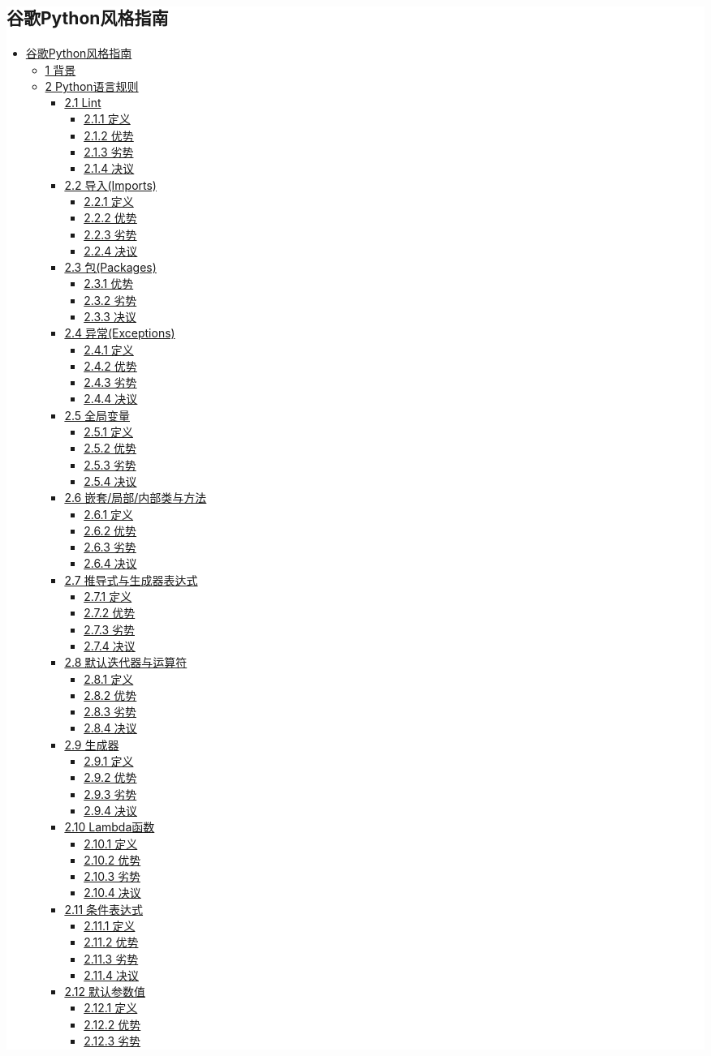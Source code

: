 ## 谷歌Python风格指南
- [谷歌Python风格指南](#谷歌python风格指南)
  - [1 背景](#1-背景)
  - [2 Python语言规则](#2-python语言规则)
    - [2.1 Lint](#21-lint)
      - [2.1.1 定义](#211-定义)
      - [2.1.2 优势](#212-优势)
      - [2.1.3 劣势](#213-劣势)
      - [2.1.4 决议](#214-决议)
    - [2.2 导入(Imports)](#22-导入imports)
      - [2.2.1 定义](#221-定义)
      - [2.2.2 优势](#222-优势)
      - [2.2.3 劣势](#223-劣势)
      - [2.2.4 决议](#224-决议)
    - [2.3 包(Packages)](#23-包packages)
      - [2.3.1 优势](#231-优势)
      - [2.3.2 劣势](#232-劣势)
      - [2.3.3 决议](#233-决议)
    - [2.4 异常(Exceptions)](#24-异常exceptions)
      - [2.4.1 定义](#241-定义)
      - [2.4.2 优势](#242-优势)
      - [2.4.3 劣势](#243-劣势)
      - [2.4.4 决议](#244-决议)
    - [2.5 全局变量](#25-全局变量)
      - [2.5.1 定义](#251-定义)
      - [2.5.2 优势](#252-优势)
      - [2.5.3 劣势](#253-劣势)
      - [2.5.4 决议](#254-决议)
    - [2.6 嵌套/局部/内部类与方法](#26-嵌套局部内部类与方法)
      - [2.6.1 定义](#261-定义)
      - [2.6.2 优势](#262-优势)
      - [2.6.3 劣势](#263-劣势)
      - [2.6.4 决议](#264-决议)
    - [2.7 推导式与生成器表达式](#27-推导式与生成器表达式)
      - [2.7.1 定义](#271-定义)
      - [2.7.2 优势](#272-优势)
      - [2.7.3 劣势](#273-劣势)
      - [2.7.4 决议](#274-决议)
    - [2.8 默认迭代器与运算符](#28-默认迭代器与运算符)
      - [2.8.1 定义](#281-定义)
      - [2.8.2 优势](#282-优势)
      - [2.8.3 劣势](#283-劣势)
      - [2.8.4 决议](#284-决议)
    - [2.9 生成器](#29-生成器)
      - [2.9.1 定义](#291-定义)
      - [2.9.2 优势](#292-优势)
      - [2.9.3 劣势](#293-劣势)
      - [2.9.4 决议](#294-决议)
    - [2.10 Lambda函数](#210-lambda函数)
      - [2.10.1 定义](#2101-定义)
      - [2.10.2 优势](#2102-优势)
      - [2.10.3 劣势](#2103-劣势)
      - [2.10.4 决议](#2104-决议)
    - [2.11 条件表达式](#211-条件表达式)
      - [2.11.1 定义](#2111-定义)
      - [2.11.2 优势](#2112-优势)
      - [2.11.3 劣势](#2113-劣势)
      - [2.11.4 决议](#2114-决议)
    - [2.12 默认参数值](#212-默认参数值)
      - [2.12.1 定义](#2121-定义)
      - [2.12.2 优势](#2122-优势)
      - [2.12.3 劣势](#2123-劣势)